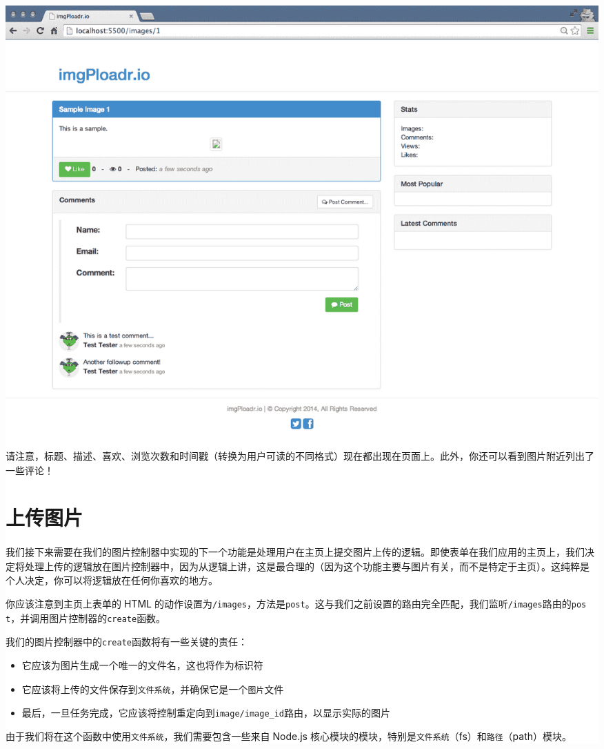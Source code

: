 ![](img/b1d1fc03-f03c-4d4d-9842-084b65b95815.png)

请注意，标题、描述、喜欢、浏览次数和时间戳（转换为用户可读的不同格式）现在都出现在页面上。此外，你还可以看到图片附近列出了一些评论！

# 上传图片

我们接下来需要在我们的图片控制器中实现的下一个功能是处理用户在主页上提交图片上传的逻辑。即使表单在我们应用的主页上，我们决定将处理上传的逻辑放在图片控制器中，因为从逻辑上讲，这是最合理的（因为这个功能主要与图片有关，而不是特定于主页）。这纯粹是个人决定，你可以将逻辑放在任何你喜欢的地方。

你应该注意到主页上表单的 HTML 的动作设置为`/images`，方法是`post`。这与我们之前设置的路由完全匹配，我们监听`/images`路由的`post`，并调用图片控制器的`create`函数。

我们的图片控制器中的`create`函数将有一些关键的责任：

+   它应该为图片生成一个唯一的文件名，这也将作为标识符

+   它应该将上传的文件保存到`文件系统`，并确保它是一个`图片`文件

+   最后，一旦任务完成，它应该将控制重定向到`image/image_id`路由，以显示实际的图片

由于我们将在这个函数中使用`文件系统`，我们需要包含一些来自 Node.js 核心模块的模块，特别是`文件系统`（fs）和`路径`（path）模块。
